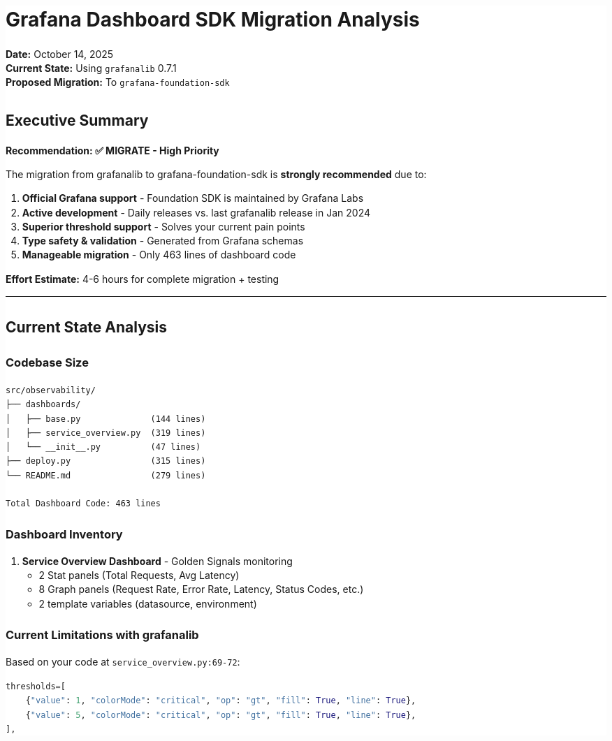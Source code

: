 # Grafana Dashboard SDK Migration Analysis

**Date:** October 14, 2025  
**Current State:** Using `grafanalib` 0.7.1  
**Proposed Migration:** To `grafana-foundation-sdk`

## Executive Summary

**Recommendation: ✅ MIGRATE - High Priority**

The migration from grafanalib to grafana-foundation-sdk is **strongly recommended** due to:
1. **Official Grafana support** - Foundation SDK is maintained by Grafana Labs
2. **Active development** - Daily releases vs. last grafanalib release in Jan 2024
3. **Superior threshold support** - Solves your current pain points
4. **Type safety & validation** - Generated from Grafana schemas
5. **Manageable migration** - Only 463 lines of dashboard code

**Effort Estimate:** 4-6 hours for complete migration + testing

---

## Current State Analysis

### Codebase Size
```
src/observability/
├── dashboards/
│   ├── base.py              (144 lines)
│   ├── service_overview.py  (319 lines)
│   └── __init__.py          (47 lines)
├── deploy.py                (315 lines)
└── README.md                (279 lines)

Total Dashboard Code: 463 lines
```

### Dashboard Inventory
1. **Service Overview Dashboard** - Golden Signals monitoring
   - 2 Stat panels (Total Requests, Avg Latency)
   - 8 Graph panels (Request Rate, Error Rate, Latency, Status Codes, etc.)
   - 2 template variables (datasource, environment)

### Current Limitations with grafanalib

Based on your code at `service_overview.py:69-72`:
```python
thresholds=[
    {"value": 1, "colorMode": "critical", "op": "gt", "fill": True, "line": True},
    {"value": 5, "colorMode": "critical", "op": "gt", "fill": True, "line": True},
],
```
